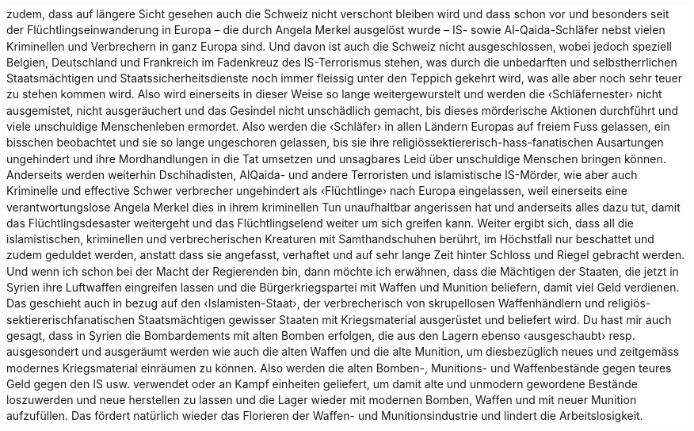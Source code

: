 zudem, dass auf längere Sicht gesehen auch die Schweiz nicht verschont bleiben wird und dass schon vor und
besonders seit der Flüchtlingseinwanderung in Europa – die durch Angela Merkel ausgelöst wurde – IS- sowie
Al-Qaida-Schläfer nebst vielen Kriminellen und Verbrechern in ganz Europa sind. Und davon ist auch die
Schweiz nicht ausgeschlossen, wobei jedoch speziell Belgien, Deutschland und Frankreich im Fadenkreuz des
IS-Terrorismus stehen, was durch die unbedarften und selbstherrlichen Staatsmächtigen und Staatssicherheitsdienste noch immer fleissig unter den Teppich gekehrt wird, was alle aber noch sehr teuer zu stehen kommen
wird. Also wird einerseits in dieser Weise so lange weitergewurstelt und werden die ‹Schläfernester› nicht ausgemistet, nicht ausgeräuchert und das Gesindel nicht unschädlich gemacht, bis dieses mörderische Aktionen
durchführt und viele unschuldige Menschenleben ermordet. Also werden die ‹Schläfer› in allen Ländern Europas
auf freiem Fuss gelassen, ein bisschen beobachtet und sie so lange ungeschoren gelassen, bis sie ihre religiössektiererisch-hass-fanatischen Ausartungen ungehindert und ihre Mordhandlungen in die Tat umsetzen und
unsagbares Leid über unschuldige Menschen bringen können. Anderseits werden weiterhin Dschihadisten, AlQaida- und andere Terroristen und islamistische IS-Mörder, wie aber auch Kriminelle und effective Schwer verbrecher ungehindert als ‹Flüchtlinge› nach Europa eingelassen, weil einerseits eine verantwortungslose
Angela Merkel dies in ihrem kriminellen Tun unaufhaltbar angerissen hat und anderseits alles dazu tut, damit
das Flüchtlingsdesaster weitergeht und das Flüchtlingselend weiter um sich greifen kann. Weiter ergibt sich, dass
all die islamistischen, kriminellen und verbrecherischen Kreaturen mit Samthandschuhen berührt, im Höchstfall nur beschattet und zudem geduldet werden, anstatt dass sie angefasst, verhaftet und auf sehr lange Zeit
hinter Schloss und Riegel gebracht werden. Und wenn ich schon bei der Macht der Regierenden bin, dann
möchte ich erwähnen, dass die Mächtigen der Staaten, die jetzt in Syrien ihre Luftwaffen eingreifen lassen und
die Bürgerkriegspartei mit Waffen und Munition beliefern, damit viel Geld verdienen. Das geschieht auch in
bezug auf den ‹Islamisten-Staat›, der verbrecherisch von skrupellosen Waffenhändlern und religiös-sektiererischfanatischen Staatsmächtigen gewisser Staaten mit Kriegsmaterial ausgerüstet und beliefert wird. Du hast mir
auch gesagt, dass in Syrien die Bombardements mit alten Bomben erfolgen, die aus den Lagern ebenso ‹ausgeschaubt› resp. ausgesondert und ausgeräumt werden wie auch die alten Waffen und die alte Munition, um
diesbezüglich neues und zeitgemäss modernes Kriegsmaterial einräumen zu können. Also werden die alten
Bomben-, Munitions- und Waffenbestände gegen teures Geld gegen den IS usw. verwendet oder an Kampf einheiten geliefert, um damit alte und unmodern gewordene Bestände loszuwerden und neue herstellen zu
lassen und die Lager wieder mit modernen Bomben, Waffen und mit neuer Munition aufzufüllen. Das fördert
natürlich wieder das Florieren der Waffen- und Munitionsindustrie und lindert die Arbeitslosigkeit.
